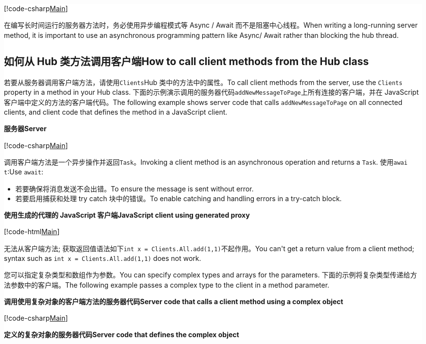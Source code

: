 [!code-csharp[Main](hubs-api-guide-server/samples/sample22.cs)]

<span data-ttu-id="ec087-262">在编写长时间运行的服务器方法时，务必使用异步编程模式等 Async / Await 而不是阻塞中心线程。</span><span class="sxs-lookup"><span data-stu-id="ec087-262">When writing a long-running server method, it is important to use an asynchronous programming pattern like Async/ Await rather than blocking the hub thread.</span></span>

<a id="callfromhub"></a>

## <a name="how-to-call-client-methods-from-the-hub-class"></a><span data-ttu-id="ec087-263">如何从 Hub 类方法调用客户端</span><span class="sxs-lookup"><span data-stu-id="ec087-263">How to call client methods from the Hub class</span></span>

<span data-ttu-id="ec087-264">若要从服务器调用客户端方法，请使用`Clients`Hub 类中的方法中的属性。</span><span class="sxs-lookup"><span data-stu-id="ec087-264">To call client methods from the server, use the `Clients` property in a method in your Hub class.</span></span> <span data-ttu-id="ec087-265">下面的示例演示调用的服务器代码`addNewMessageToPage`上所有连接的客户端，并在 JavaScript 客户端中定义的方法的客户端代码。</span><span class="sxs-lookup"><span data-stu-id="ec087-265">The following example shows server code that calls `addNewMessageToPage` on all connected clients, and client code that defines the method in a JavaScript client.</span></span>

<span data-ttu-id="ec087-266">**服务器**</span><span class="sxs-lookup"><span data-stu-id="ec087-266">**Server**</span></span>

[!code-csharp[Main](hubs-api-guide-server/samples/sample23.cs?highlight=5)]

<span data-ttu-id="ec087-267">调用客户端方法是一个异步操作并返回`Task`。</span><span class="sxs-lookup"><span data-stu-id="ec087-267">Invoking a client method is an asynchronous operation and returns a `Task`.</span></span> <span data-ttu-id="ec087-268">使用`await`:</span><span class="sxs-lookup"><span data-stu-id="ec087-268">Use `await`:</span></span>

* <span data-ttu-id="ec087-269">若要确保将消息发送不会出错。</span><span class="sxs-lookup"><span data-stu-id="ec087-269">To ensure the message is sent without error.</span></span> 
* <span data-ttu-id="ec087-270">若要启用捕获和处理 try catch 块中的错误。</span><span class="sxs-lookup"><span data-stu-id="ec087-270">To enable catching and handling errors in a try-catch block.</span></span>

<span data-ttu-id="ec087-271">**使用生成的代理的 JavaScript 客户端**</span><span class="sxs-lookup"><span data-stu-id="ec087-271">**JavaScript client using generated proxy**</span></span>

[!code-html[Main](hubs-api-guide-server/samples/sample24.html?highlight=1)]

<span data-ttu-id="ec087-272">无法从客户端方法; 获取返回值语法如下`int x = Clients.All.add(1,1)`不起作用。</span><span class="sxs-lookup"><span data-stu-id="ec087-272">You can't get a return value from a client method; syntax such as `int x = Clients.All.add(1,1)` does not work.</span></span>

<span data-ttu-id="ec087-273">您可以指定复杂类型和数组作为参数。</span><span class="sxs-lookup"><span data-stu-id="ec087-273">You can specify complex types and arrays for the parameters.</span></span> <span data-ttu-id="ec087-274">下面的示例将复杂类型传递给方法参数中的客户端。</span><span class="sxs-lookup"><span data-stu-id="ec087-274">The following example passes a complex type to the client in a method parameter.</span></span>

<span data-ttu-id="ec087-275">**调用使用复杂对象的客户端方法的服务器代码**</span><span class="sxs-lookup"><span data-stu-id="ec087-275">**Server code that calls a client method using a complex object**</span></span>

[!code-csharp[Main](hubs-api-guide-server/samples/sample25.cs?highlight=3)]

<span data-ttu-id="ec087-276">**定义的复杂对象的服务器代码**</span><span class="sxs-lookup"><span data-stu-id="ec087-276">**Server code that defines the complex object**</span></span>
